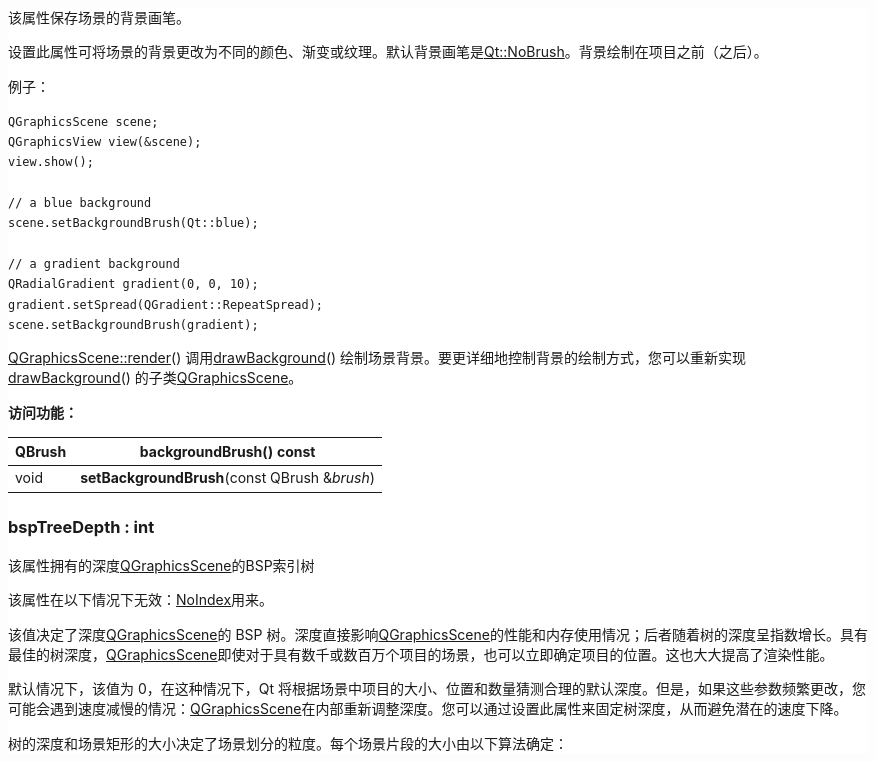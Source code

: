 该属性保存场景的背景画笔。

设置此属性可将场景的背景更改为不同的颜色、渐变或纹理。默认背景画笔是[Qt::NoBrush](https://doc-qt-io.translate.goog/qt-6/qt.html?_x_tr_sl=auto&_x_tr_tl=zh-CN&_x_tr_hl=zh-CN&_x_tr_pto=wapp#BrushStyle-enum)。背景绘制在项目之前（之后）。

例子：

```
QGraphicsScene scene;
QGraphicsView view(&scene);
view.show();

// a blue background
scene.setBackgroundBrush(Qt::blue);

// a gradient background
QRadialGradient gradient(0, 0, 10);
gradient.setSpread(QGradient::RepeatSpread);
scene.setBackgroundBrush(gradient);
```

[QGraphicsScene::render](https://doc-qt-io.translate.goog/qt-6/qgraphicsscene.html?_x_tr_sl=auto&_x_tr_tl=zh-CN&_x_tr_hl=zh-CN&_x_tr_pto=wapp#render)() 调用[drawBackground](https://doc-qt-io.translate.goog/qt-6/qgraphicsscene.html?_x_tr_sl=auto&_x_tr_tl=zh-CN&_x_tr_hl=zh-CN&_x_tr_pto=wapp#drawBackground)() 绘制场景背景。要更详细地控制背景的绘制方式，您可以重新实现[drawBackground](https://doc-qt-io.translate.goog/qt-6/qgraphicsscene.html?_x_tr_sl=auto&_x_tr_tl=zh-CN&_x_tr_hl=zh-CN&_x_tr_pto=wapp#drawBackground)() 的子类[QGraphicsScene](https://doc-qt-io.translate.goog/qt-6/qgraphicsscene.html?_x_tr_sl=auto&_x_tr_tl=zh-CN&_x_tr_hl=zh-CN&_x_tr_pto=wapp)。

**访问功能：**

| QBrush | **backgroundBrush**() const                   |
| ------ | --------------------------------------------- |
| void   | **setBackgroundBrush**(const QBrush &*brush*) |

### bspTreeDepth : int

该属性拥有的深度[QGraphicsScene](https://doc-qt-io.translate.goog/qt-6/qgraphicsscene.html?_x_tr_sl=auto&_x_tr_tl=zh-CN&_x_tr_hl=zh-CN&_x_tr_pto=wapp)的BSP索引树

该属性在以下情况下无效：[NoIndex](https://doc-qt-io.translate.goog/qt-6/qgraphicsscene.html?_x_tr_sl=auto&_x_tr_tl=zh-CN&_x_tr_hl=zh-CN&_x_tr_pto=wapp#ItemIndexMethod-enum)用来。

该值决定了深度[QGraphicsScene](https://doc-qt-io.translate.goog/qt-6/qgraphicsscene.html?_x_tr_sl=auto&_x_tr_tl=zh-CN&_x_tr_hl=zh-CN&_x_tr_pto=wapp)的 BSP 树。深度直接影响[QGraphicsScene](https://doc-qt-io.translate.goog/qt-6/qgraphicsscene.html?_x_tr_sl=auto&_x_tr_tl=zh-CN&_x_tr_hl=zh-CN&_x_tr_pto=wapp)的性能和内存使用情况；后者随着树的深度呈指数增长。具有最佳的树深度，[QGraphicsScene](https://doc-qt-io.translate.goog/qt-6/qgraphicsscene.html?_x_tr_sl=auto&_x_tr_tl=zh-CN&_x_tr_hl=zh-CN&_x_tr_pto=wapp)即使对于具有数千或数百万个项目的场景，也可以立即确定项目的位置。这也大大提高了渲染性能。

默认情况下，该值为 0，在这种情况下，Qt 将根据场景中项目的大小、位置和数量猜测合理的默认深度。但是，如果这些参数频繁更改，您可能会遇到速度减慢的情况：[QGraphicsScene](https://doc-qt-io.translate.goog/qt-6/qgraphicsscene.html?_x_tr_sl=auto&_x_tr_tl=zh-CN&_x_tr_hl=zh-CN&_x_tr_pto=wapp)在内部重新调整深度。您可以通过设置此属性来固定树深度，从而避免潜在的速度下降。

树的深度和场景矩形的大小决定了场景划分的粒度。每个场景片段的大小由以下算法确定：

